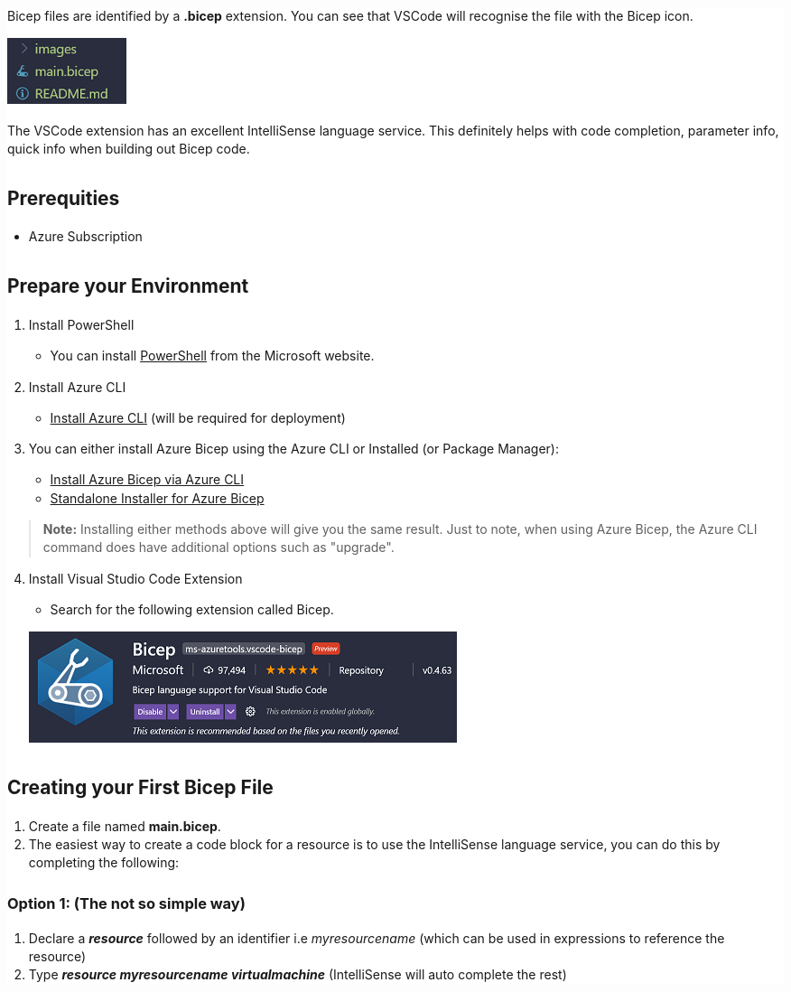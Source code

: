 Bicep files are identified by a **.bicep** extension. You can see that VSCode will recognise the file with the Bicep icon.

![bicep-file](./images/bicep-file.png)

The VSCode extension has an excellent IntelliSense language service. This definitely helps with code completion, parameter info, quick info when building out Bicep code.

## Prerequities
- Azure Subscription

## Prepare your Environment
1. Install PowerShell
    - You can install [PowerShell](https://docs.microsoft.com/en-us/powershell/scripting/install/installing-powershell?view=powershell-7.1) from the Microsoft website.

2. Install Azure CLI
    - [Install Azure CLI](https://docs.microsoft.com/en-us/cli/azure/install-azure-cli) (will be required for deployment)

3. You can either install Azure Bicep using the Azure CLI or Installed (or Package Manager):
    - [Install Azure Bicep via Azure CLI](https://github.com/Azure/bicep/blob/main/docs/installing.md#install-and-manage-via-azure-cli-easiest)
    - [Standalone Installer for Azure Bicep](https://github.com/Azure/bicep/blob/main/docs/installing.md#install-and-manage-via-azure-powershell)

> **Note:** Installing either methods above will give you the same result. Just to note, when using Azure Bicep, the Azure CLI command does have additional options such as "upgrade".

4. Install Visual Studio Code Extension

    - Search for the following extension called Bicep.

    ![bicep-extension](./images/bicep-extension.png)

## Creating your First Bicep File
1. Create a file named **main.bicep**.
2. The easiest way to create a code block for a resource is to use the IntelliSense language service, you can do this by completing the following:

### Option 1: (The not so simple way)
1. Declare a ***resource*** followed by an identifier i.e *myresourcename* (which can be used in expressions to reference the resource)
1. Type ***resource myresourcename virtualmachine*** (IntelliSense will auto complete the rest)
    